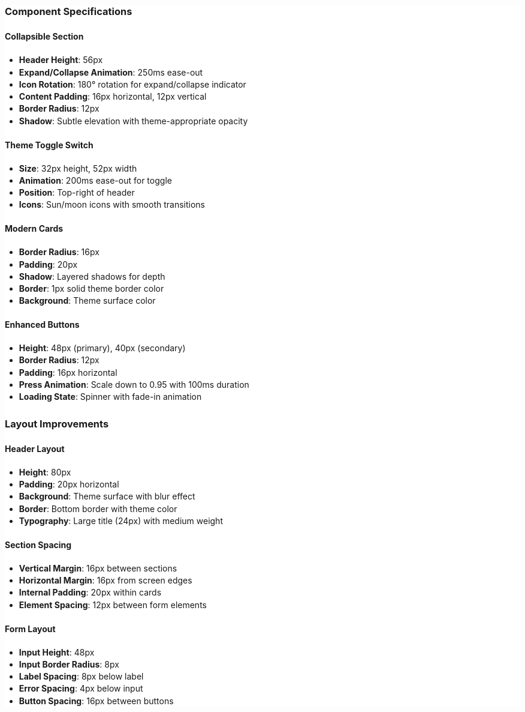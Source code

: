 ### Component Specifications

#### Collapsible Section
- **Header Height**: 56px
- **Expand/Collapse Animation**: 250ms ease-out
- **Icon Rotation**: 180° rotation for expand/collapse indicator
- **Content Padding**: 16px horizontal, 12px vertical
- **Border Radius**: 12px
- **Shadow**: Subtle elevation with theme-appropriate opacity

#### Theme Toggle Switch
- **Size**: 32px height, 52px width
- **Animation**: 200ms ease-out for toggle
- **Position**: Top-right of header
- **Icons**: Sun/moon icons with smooth transitions

#### Modern Cards
- **Border Radius**: 16px
- **Padding**: 20px
- **Shadow**: Layered shadows for depth
- **Border**: 1px solid theme border color
- **Background**: Theme surface color

#### Enhanced Buttons
- **Height**: 48px (primary), 40px (secondary)
- **Border Radius**: 12px
- **Padding**: 16px horizontal
- **Press Animation**: Scale down to 0.95 with 100ms duration
- **Loading State**: Spinner with fade-in animation

### Layout Improvements

#### Header Layout
- **Height**: 80px
- **Padding**: 20px horizontal
- **Background**: Theme surface with blur effect
- **Border**: Bottom border with theme color
- **Typography**: Large title (24px) with medium weight

#### Section Spacing
- **Vertical Margin**: 16px between sections
- **Horizontal Margin**: 16px from screen edges
- **Internal Padding**: 20px within cards
- **Element Spacing**: 12px between form elements

#### Form Layout
- **Input Height**: 48px
- **Input Border Radius**: 8px
- **Label Spacing**: 8px below label
- **Error Spacing**: 4px below input
- **Button Spacing**: 16px between buttons
